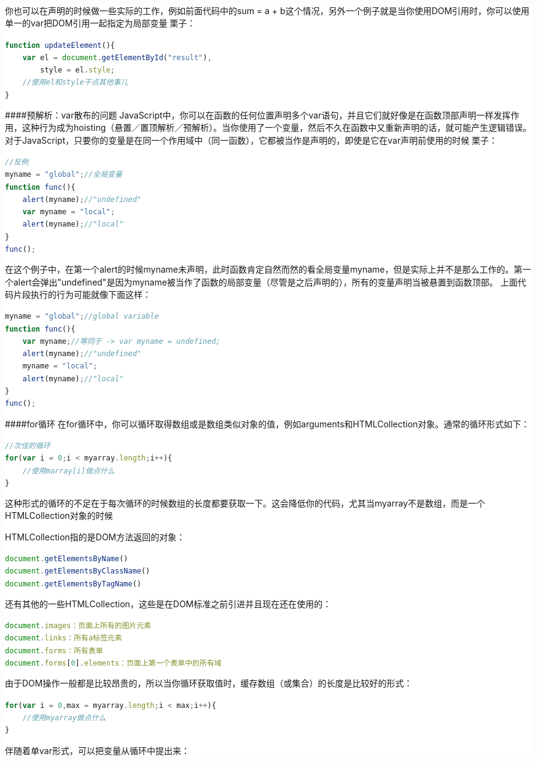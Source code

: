 你也可以在声明的时候做一些实际的工作，例如前面代码中的sum = a + b这个情况，另外一个例子就是当你使用DOM引用时，你可以使用单一的var把DOM引用一起指定为局部变量
栗子：
```JavaScript
function updateElement(){
	var el = document.getElementById("result"),
		style = el.style;
	//使用el和style干点其他事儿
}
```

####预解析：var散布的问题
JavaScript中，你可以在函数的任何位置声明多个var语句，并且它们就好像是在函数顶部声明一样发挥作用，这种行为成为hoisting（悬置／置顶解析／预解析）。当你使用了一个变量，然后不久在函数中又重新声明的话，就可能产生逻辑错误。对于JavaScript，只要你的变量是在同一个作用域中（同一函数），它都被当作是声明的，即使是它在var声明前使用的时候
栗子：
```JavaScript
//反例
myname = "global";//全局变量
function func(){
	alert(myname);//"undefined"
	var myname = "local";
	alert(myname);//"local"
}
func();
```
在这个例子中，在第一个alert的时候myname未声明，此时函数肯定自然而然的看全局变量myname，但是实际上并不是那么工作的。第一个alert会弹出"undefined"是因为myname被当作了函数的局部变量（尽管是之后声明的），所有的变量声明当被悬置到函数顶部。
上面代码片段执行的行为可能就像下面这样：
```JavaScript
myname = "global";//global variable
function func(){
	var myname;//等同于 -> var myname = undefined;
	alert(myname);//"undefined"
	myname = "local";
	alert(myname);//"local"
}
func();
```

####for循环
在for循环中，你可以循环取得数组或是数组类似对象的值，例如arguments和HTMLCollection对象。通常的循环形式如下：
```JavaScript
//次佳的循环
for(var i = 0;i < myarray.length;i++){
	//使用marray[i]做点什么
}
```
这种形式的循环的不足在于每次循环的时候数组的长度都要获取一下。这会降低你的代码，尤其当myarray不是数组，而是一个HTMLCollection对象的时候

HTMLCollection指的是DOM方法返回的对象：
```JavaScript
document.getElementsByName()
document.getElementsByClassName()
document.getElementsByTagName()
```
还有其他的一些HTMLCollection，这些是在DOM标准之前引进并且现在还在使用的：
```JavaScript
document.images：页面上所有的图片元素
document.links：所有a标签元素
document.forms：所有表单
document.forms[0].elements：页面上第一个表单中的所有域
```
由于DOM操作一般都是比较昂贵的，所以当你循环获取值时，缓存数组（或集合）的长度是比较好的形式：
```JavaScript
for(var i = 0,max = myarray.length;i < max;i++){
	//使用myarray做点什么
}
```
伴随着单var形式，可以把变量从循环中提出来：